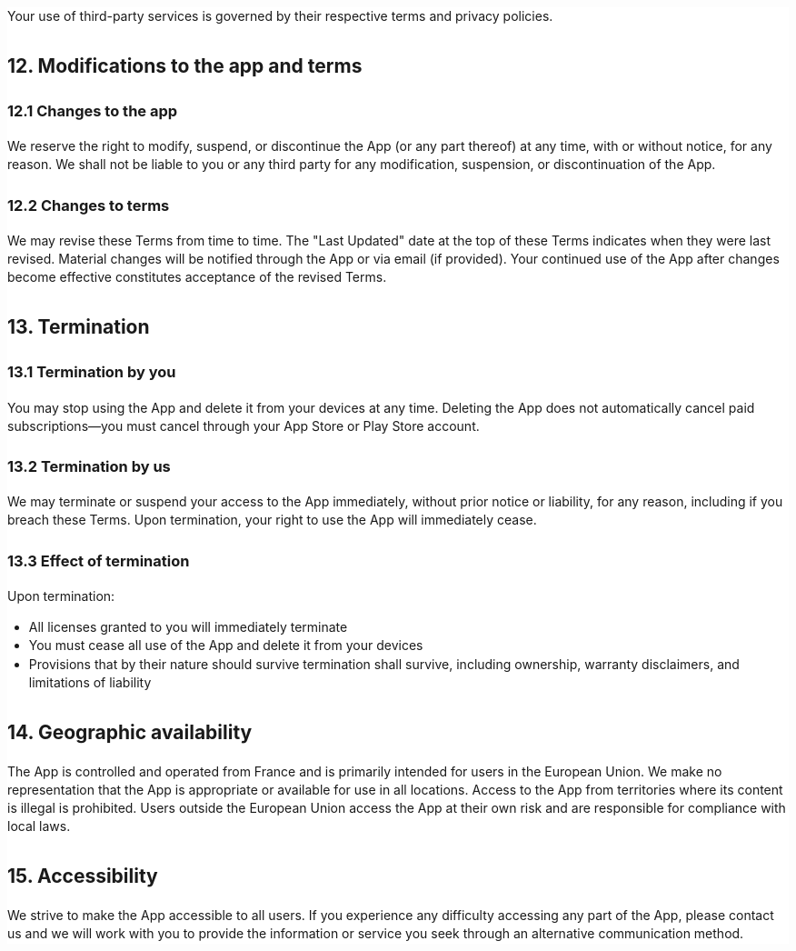 Your use of third-party services is governed by their respective terms and privacy policies.

## 12. Modifications to the app and terms

### 12.1 Changes to the app

We reserve the right to modify, suspend, or discontinue the App (or any part thereof) at any time, with or without notice, for any reason. We shall not be liable to you or any third party for any modification, suspension, or discontinuation of the App.

### 12.2 Changes to terms

We may revise these Terms from time to time. The "Last Updated" date at the top of these Terms indicates when they were last revised. Material changes will be notified through the App or via email (if provided). Your continued use of the App after changes become effective constitutes acceptance of the revised Terms.

## 13. Termination

### 13.1 Termination by you

You may stop using the App and delete it from your devices at any time. Deleting the App does not automatically cancel paid subscriptions—you must cancel through your App Store or Play Store account.

### 13.2 Termination by us

We may terminate or suspend your access to the App immediately, without prior notice or liability, for any reason, including if you breach these Terms. Upon termination, your right to use the App will immediately cease.

### 13.3 Effect of termination

Upon termination:

- All licenses granted to you will immediately terminate
- You must cease all use of the App and delete it from your devices
- Provisions that by their nature should survive termination shall survive, including ownership, warranty disclaimers, and limitations of liability

## 14. Geographic availability

The App is controlled and operated from France and is primarily intended for users in the European Union. We make no representation that the App is appropriate or available for use in all locations. Access to the App from territories where its content is illegal is prohibited. Users outside the European Union access the App at their own risk and are responsible for compliance with local laws.

## 15. Accessibility

We strive to make the App accessible to all users. If you experience any difficulty accessing any part of the App, please contact us and we will work with you to provide the information or service you seek through an alternative communication method.
